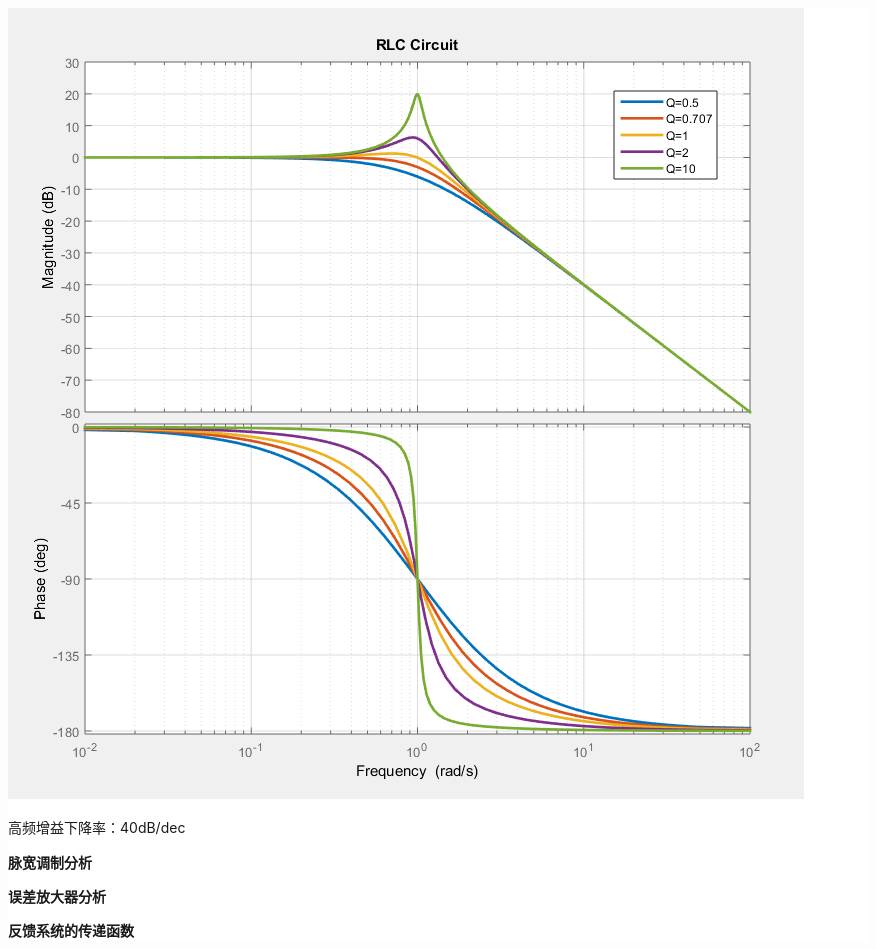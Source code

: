 ![RLC电路波特图](./image/G3/power/smps/RLC-Bode.png)

高频增益下降率：40dB/dec

**脉宽调制分析**

**误差放大器分析**

**反馈系统的传递函数**
